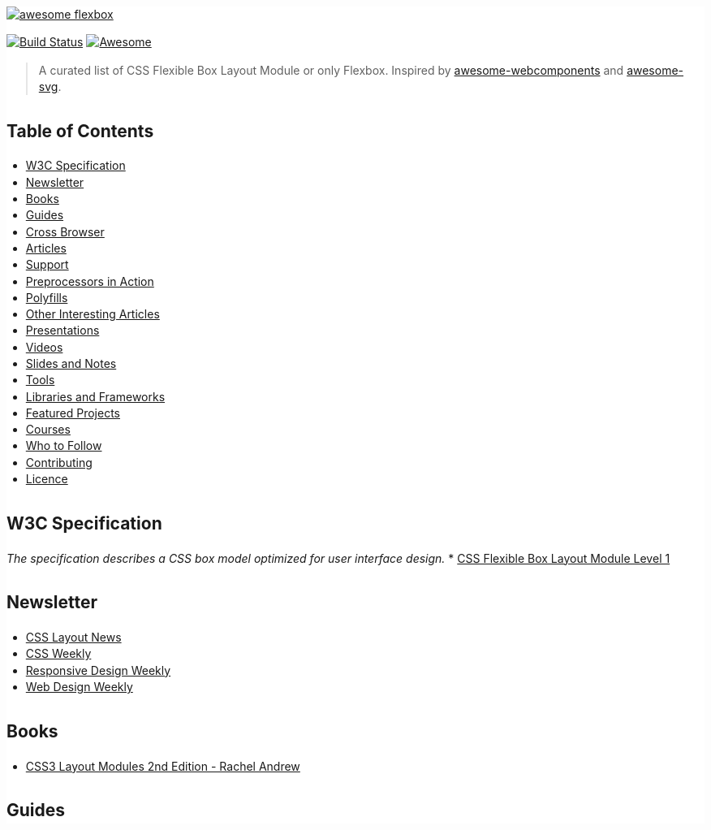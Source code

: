 [![awesome flexbox](awesome-flexbox.jpg)](https://github.com/afonsopacifer/awesome-flexbox/)

[![Build Status](https://travis-ci.org/afonsopacifer/awesome-flexbox.svg?branch=master)](https://travis-ci.org/afonsopacifer/awesome-flexbox) [![Awesome](https://cdn.rawgit.com/sindresorhus/awesome/d7305f38d29fed78fa85652e3a63e154dd8e8829/media/badge.svg)](https://github.com/sindresorhus/awesome)

> A curated list of CSS Flexible Box Layout Module or only Flexbox. Inspired by [awesome-webcomponents](https://github.com/obetomuniz/awesome-webcomponents) and [awesome-svg](https://github.com/willianjusten/awesome-svg).

## Table of Contents

- [W3C Specification](#w3c-specification)
- [Newsletter](#newsletter)
- [Books](#books)
- [Guides](#guides)
- [Cross Browser](#cross-browser)
- [Articles](#articles)
- [Support](#support)
- [Preprocessors in Action](#preprocessors-in-action)
- [Polyfills](#polyfills)
- [Other Interesting Articles](#other-interesting-articles)
- [Presentations](#presentations)
- [Videos](#videos)
- [Slides and Notes](#slides-and-notes)
- [Tools](#tools)
- [Libraries and Frameworks](#libraries-and-frameworks)
- [Featured Projects](#featured-projects)
- [Courses](#courses)
- [Who to Follow](#who-to-follow)
- [Contributing](#contributing)
- [Licence](#licence)

## W3C Specification

_The specification describes a CSS box model optimized for user interface design._ \* [CSS Flexible Box Layout Module Level 1](http://www.w3.org/TR/css3-flexbox/)

## Newsletter

- [CSS Layout News](http://csslayout.news/)
- [CSS Weekly](http://css-weekly.com/)
- [Responsive Design Weekly](http://responsivedesignweekly.com/)
- [Web Design Weekly](https://web-design-weekly.com/)

## Books

- [CSS3 Layout Modules 2nd Edition - Rachel Andrew](http://rachelandrew.co.uk/books/css3-layout-modules)

## Guides
